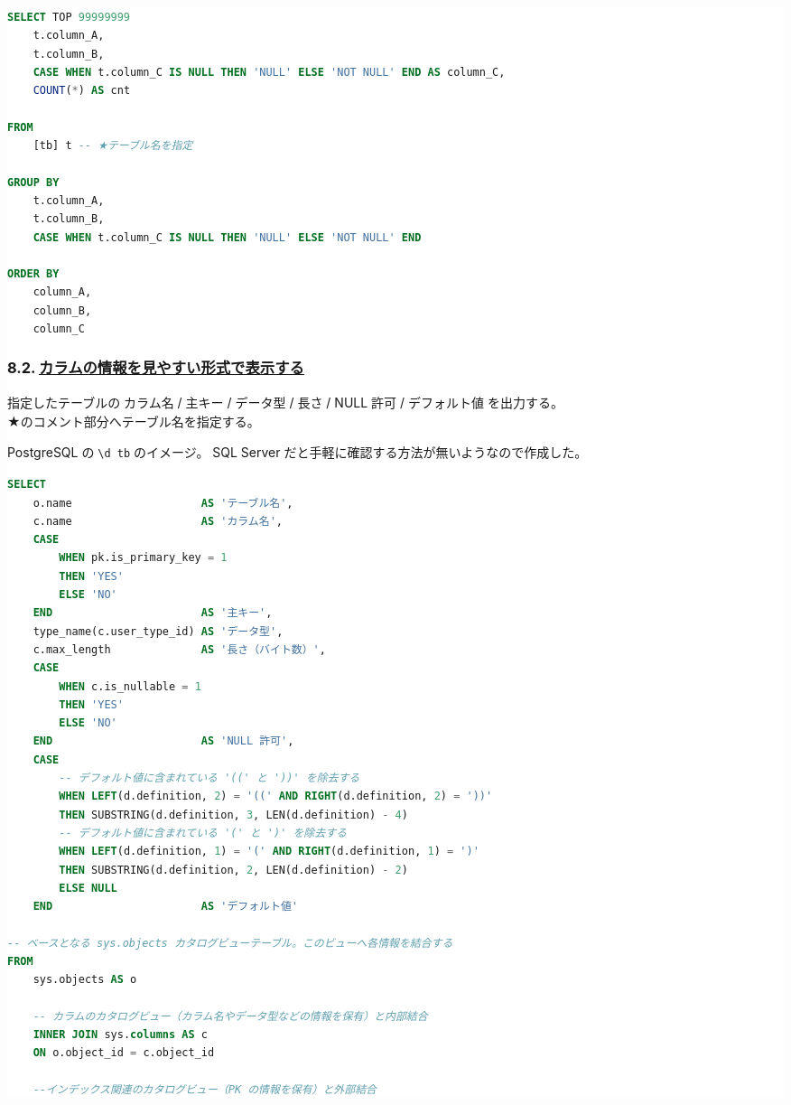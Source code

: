 ```sql
SELECT TOP 99999999
    t.column_A,
    t.column_B,
    CASE WHEN t.column_C IS NULL THEN 'NULL' ELSE 'NOT NULL' END AS column_C,
    COUNT(*) AS cnt

FROM
    [tb] t -- ★テーブル名を指定

GROUP BY
    t.column_A,
    t.column_B,
    CASE WHEN t.column_C IS NULL THEN 'NULL' ELSE 'NOT NULL' END

ORDER BY
    column_A,
    column_B,
    column_C
```

### 8.2. [カラムの情報を見やすい形式で表示する](../mount_dir/sql/show_columns_info.sql)

指定したテーブルの カラム名 / 主キー / データ型 / 長さ / NULL 許可 / デフォルト値 を出力する。  
★のコメント部分へテーブル名を指定する。

PostgreSQL の `\d tb` のイメージ。
SQL Server だと手軽に確認する方法が無いようなので作成した。

```sql
SELECT
    o.name                    AS 'テーブル名',
    c.name                    AS 'カラム名',
    CASE
        WHEN pk.is_primary_key = 1
        THEN 'YES'
        ELSE 'NO'
    END                       AS '主キー',
    type_name(c.user_type_id) AS 'データ型',
    c.max_length              AS '長さ（バイト数）',
    CASE
        WHEN c.is_nullable = 1
        THEN 'YES'
        ELSE 'NO'
    END                       AS 'NULL 許可',
    CASE
        -- デフォルト値に含まれている '((' と '))' を除去する
        WHEN LEFT(d.definition, 2) = '((' AND RIGHT(d.definition, 2) = '))'
        THEN SUBSTRING(d.definition, 3, LEN(d.definition) - 4)
        -- デフォルト値に含まれている '(' と ')' を除去する
        WHEN LEFT(d.definition, 1) = '(' AND RIGHT(d.definition, 1) = ')'
        THEN SUBSTRING(d.definition, 2, LEN(d.definition) - 2)
        ELSE NULL
    END                       AS 'デフォルト値'

-- ベースとなる sys.objects カタログビューテーブル。このビューへ各情報を結合する
FROM
    sys.objects AS o

    -- カラムのカタログビュー（カラム名やデータ型などの情報を保有）と内部結合
    INNER JOIN sys.columns AS c
    ON o.object_id = c.object_id

    --インデックス関連のカタログビュー（PK の情報を保有）と外部結合
```